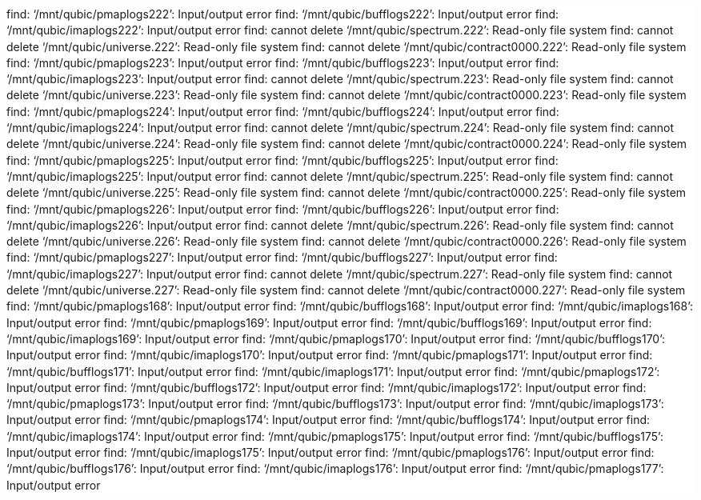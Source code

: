 find: ‘/mnt/qubic/pmaplogs222’: Input/output error
find: ‘/mnt/qubic/bufflogs222’: Input/output error
find: ‘/mnt/qubic/imaplogs222’: Input/output error
find: cannot delete ‘/mnt/qubic/spectrum.222’: Read-only file system
find: cannot delete ‘/mnt/qubic/universe.222’: Read-only file system
find: cannot delete ‘/mnt/qubic/contract0000.222’: Read-only file system
find: ‘/mnt/qubic/pmaplogs223’: Input/output error
find: ‘/mnt/qubic/bufflogs223’: Input/output error
find: ‘/mnt/qubic/imaplogs223’: Input/output error
find: cannot delete ‘/mnt/qubic/spectrum.223’: Read-only file system
find: cannot delete ‘/mnt/qubic/universe.223’: Read-only file system
find: cannot delete ‘/mnt/qubic/contract0000.223’: Read-only file system
find: ‘/mnt/qubic/pmaplogs224’: Input/output error
find: ‘/mnt/qubic/bufflogs224’: Input/output error
find: ‘/mnt/qubic/imaplogs224’: Input/output error
find: cannot delete ‘/mnt/qubic/spectrum.224’: Read-only file system
find: cannot delete ‘/mnt/qubic/universe.224’: Read-only file system
find: cannot delete ‘/mnt/qubic/contract0000.224’: Read-only file system
find: ‘/mnt/qubic/pmaplogs225’: Input/output error
find: ‘/mnt/qubic/bufflogs225’: Input/output error
find: ‘/mnt/qubic/imaplogs225’: Input/output error
find: cannot delete ‘/mnt/qubic/spectrum.225’: Read-only file system
find: cannot delete ‘/mnt/qubic/universe.225’: Read-only file system
find: cannot delete ‘/mnt/qubic/contract0000.225’: Read-only file system
find: ‘/mnt/qubic/pmaplogs226’: Input/output error
find: ‘/mnt/qubic/bufflogs226’: Input/output error
find: ‘/mnt/qubic/imaplogs226’: Input/output error
find: cannot delete ‘/mnt/qubic/spectrum.226’: Read-only file system
find: cannot delete ‘/mnt/qubic/universe.226’: Read-only file system
find: cannot delete ‘/mnt/qubic/contract0000.226’: Read-only file system
find: ‘/mnt/qubic/pmaplogs227’: Input/output error
find: ‘/mnt/qubic/bufflogs227’: Input/output error
find: ‘/mnt/qubic/imaplogs227’: Input/output error
find: cannot delete ‘/mnt/qubic/spectrum.227’: Read-only file system
find: cannot delete ‘/mnt/qubic/universe.227’: Read-only file system
find: cannot delete ‘/mnt/qubic/contract0000.227’: Read-only file system
find: ‘/mnt/qubic/pmaplogs168’: Input/output error
find: ‘/mnt/qubic/bufflogs168’: Input/output error
find: ‘/mnt/qubic/imaplogs168’: Input/output error
find: ‘/mnt/qubic/pmaplogs169’: Input/output error
find: ‘/mnt/qubic/bufflogs169’: Input/output error
find: ‘/mnt/qubic/imaplogs169’: Input/output error
find: ‘/mnt/qubic/pmaplogs170’: Input/output error
find: ‘/mnt/qubic/bufflogs170’: Input/output error
find: ‘/mnt/qubic/imaplogs170’: Input/output error
find: ‘/mnt/qubic/pmaplogs171’: Input/output error
find: ‘/mnt/qubic/bufflogs171’: Input/output error
find: ‘/mnt/qubic/imaplogs171’: Input/output error
find: ‘/mnt/qubic/pmaplogs172’: Input/output error
find: ‘/mnt/qubic/bufflogs172’: Input/output error
find: ‘/mnt/qubic/imaplogs172’: Input/output error
find: ‘/mnt/qubic/pmaplogs173’: Input/output error
find: ‘/mnt/qubic/bufflogs173’: Input/output error
find: ‘/mnt/qubic/imaplogs173’: Input/output error
find: ‘/mnt/qubic/pmaplogs174’: Input/output error
find: ‘/mnt/qubic/bufflogs174’: Input/output error
find: ‘/mnt/qubic/imaplogs174’: Input/output error
find: ‘/mnt/qubic/pmaplogs175’: Input/output error
find: ‘/mnt/qubic/bufflogs175’: Input/output error
find: ‘/mnt/qubic/imaplogs175’: Input/output error
find: ‘/mnt/qubic/pmaplogs176’: Input/output error
find: ‘/mnt/qubic/bufflogs176’: Input/output error
find: ‘/mnt/qubic/imaplogs176’: Input/output error
find: ‘/mnt/qubic/pmaplogs177’: Input/output error